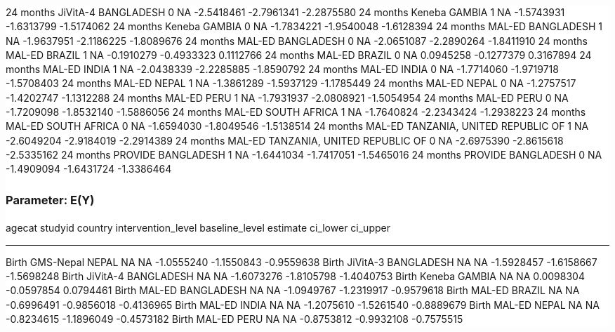 24 months   JiVitA-4       BANGLADESH                     0                    NA                -2.5418461   -2.7961341   -2.2875580
24 months   Keneba         GAMBIA                         1                    NA                -1.5743931   -1.6313799   -1.5174062
24 months   Keneba         GAMBIA                         0                    NA                -1.7834221   -1.9540048   -1.6128394
24 months   MAL-ED         BANGLADESH                     1                    NA                -1.9637951   -2.1186225   -1.8089676
24 months   MAL-ED         BANGLADESH                     0                    NA                -2.0651087   -2.2890264   -1.8411910
24 months   MAL-ED         BRAZIL                         1                    NA                -0.1910279   -0.4933323    0.1112766
24 months   MAL-ED         BRAZIL                         0                    NA                 0.0945258   -0.1277379    0.3167894
24 months   MAL-ED         INDIA                          1                    NA                -2.0438339   -2.2285885   -1.8590792
24 months   MAL-ED         INDIA                          0                    NA                -1.7714060   -1.9719718   -1.5708403
24 months   MAL-ED         NEPAL                          1                    NA                -1.3861289   -1.5937129   -1.1785449
24 months   MAL-ED         NEPAL                          0                    NA                -1.2757517   -1.4202747   -1.1312288
24 months   MAL-ED         PERU                           1                    NA                -1.7931937   -2.0808921   -1.5054954
24 months   MAL-ED         PERU                           0                    NA                -1.7209098   -1.8532140   -1.5886056
24 months   MAL-ED         SOUTH AFRICA                   1                    NA                -1.7640824   -2.2343424   -1.2938223
24 months   MAL-ED         SOUTH AFRICA                   0                    NA                -1.6594030   -1.8049546   -1.5138514
24 months   MAL-ED         TANZANIA, UNITED REPUBLIC OF   1                    NA                -2.6049204   -2.9184019   -2.2914389
24 months   MAL-ED         TANZANIA, UNITED REPUBLIC OF   0                    NA                -2.6975390   -2.8615618   -2.5335162
24 months   PROVIDE        BANGLADESH                     1                    NA                -1.6441034   -1.7417051   -1.5465016
24 months   PROVIDE        BANGLADESH                     0                    NA                -1.4909094   -1.6431724   -1.3386464


### Parameter: E(Y)


agecat      studyid        country                        intervention_level   baseline_level      estimate     ci_lower     ci_upper
----------  -------------  -----------------------------  -------------------  ---------------  -----------  -----------  -----------
Birth       GMS-Nepal      NEPAL                          NA                   NA                -1.0555240   -1.1550843   -0.9559638
Birth       JiVitA-3       BANGLADESH                     NA                   NA                -1.5928457   -1.6158667   -1.5698248
Birth       JiVitA-4       BANGLADESH                     NA                   NA                -1.6073276   -1.8105798   -1.4040753
Birth       Keneba         GAMBIA                         NA                   NA                 0.0098304   -0.0597854    0.0794461
Birth       MAL-ED         BANGLADESH                     NA                   NA                -1.0949767   -1.2319917   -0.9579618
Birth       MAL-ED         BRAZIL                         NA                   NA                -0.6996491   -0.9856018   -0.4136965
Birth       MAL-ED         INDIA                          NA                   NA                -1.2075610   -1.5261540   -0.8889679
Birth       MAL-ED         NEPAL                          NA                   NA                -0.8234615   -1.1896049   -0.4573182
Birth       MAL-ED         PERU                           NA                   NA                -0.8753812   -0.9932108   -0.7575515